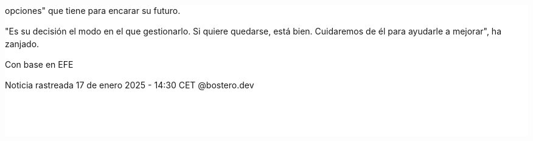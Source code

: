 opciones" que tiene para encarar su futuro.</p><p>"Es su decisión el modo en el que gestionarlo. Si quiere quedarse, está bien. Cuidaremos de él para ayudarle a mejorar", ha zanjado.</p><p>Con base en EFE</p><div class='info_rastreador text-muted'><p class='text-muted post-date-font mt-3 mb-2'>Noticia rastreada 17 de enero  2025  -  14:30 CET @bostero.dev</p></div>
<div style='height: 60px;'></div>
</html>
